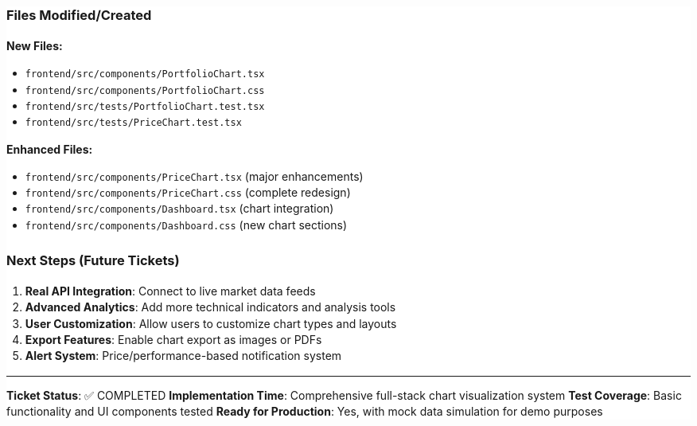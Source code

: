 ### Files Modified/Created

**New Files:**

- `frontend/src/components/PortfolioChart.tsx`
- `frontend/src/components/PortfolioChart.css`
- `frontend/src/tests/PortfolioChart.test.tsx`
- `frontend/src/tests/PriceChart.test.tsx`

**Enhanced Files:**

- `frontend/src/components/PriceChart.tsx` (major enhancements)
- `frontend/src/components/PriceChart.css` (complete redesign)
- `frontend/src/components/Dashboard.tsx` (chart integration)
- `frontend/src/components/Dashboard.css` (new chart sections)

### Next Steps (Future Tickets)

1. **Real API Integration**: Connect to live market data feeds
2. **Advanced Analytics**: Add more technical indicators and analysis tools
3. **User Customization**: Allow users to customize chart types and layouts
4. **Export Features**: Enable chart export as images or PDFs
5. **Alert System**: Price/performance-based notification system

---

**Ticket Status**: ✅ COMPLETED
**Implementation Time**: Comprehensive full-stack chart visualization system
**Test Coverage**: Basic functionality and UI components tested
**Ready for Production**: Yes, with mock data simulation for demo purposes
